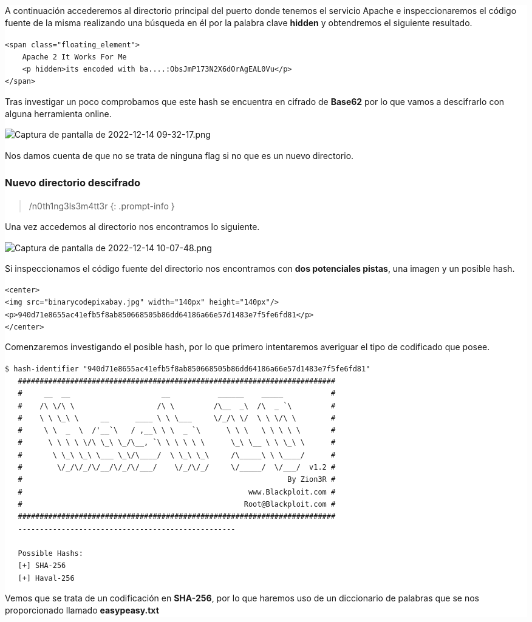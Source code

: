 A continuación accederemos al directorio principal del puerto donde tenemos el servicio Apache e inspeccionaremos el código fuente de la misma realizando una búsqueda en él por la palabra clave **hidden** y obtendremos el siguiente resultado.

```
<span class="floating_element">
    Apache 2 It Works For Me
	<p hidden>its encoded with ba....:ObsJmP173N2X6dOrAgEAL0Vu</p>
</span>
```

Tras investigar un poco comprobamos que este hash se encuentra en cifrado de **Base62** por lo que vamos a descifrarlo con alguna herramienta online.

![Captura de pantalla de 2022-12-14 09-32-17.png](Captura_de_pantalla_de_2022-12-14_09-32-17.png)

Nos damos cuenta de que no se trata de ninguna flag si no que es un nuevo directorio.
### Nuevo directorio descifrado
> /n0th1ng3ls3m4tt3r
{: .prompt-info }
 
Una vez accedemos al directorio nos encontramos lo siguiente.

![Captura de pantalla de 2022-12-14 10-07-48.png](Captura_de_pantalla_de_2022-12-14_10-07-48.png)

Si inspeccionamos el código fuente del directorio nos encontramos con **dos potenciales pistas**, una imagen y un posible hash.

```
<center>
<img src="binarycodepixabay.jpg" width="140px" height="140px"/>
<p>940d71e8655ac41efb5f8ab850668505b86dd64186a66e57d1483e7f5fe6fd81</p>
</center>
```
Comenzaremos investigando el posible hash, por lo que primero intentaremos averiguar el tipo de codificado que posee.
```
$ hash-identifier "940d71e8655ac41efb5f8ab850668505b86dd64186a66e57d1483e7f5fe6fd81"
   #########################################################################
   #     __  __                     __           ______    _____           #
   #    /\ \/\ \                   /\ \         /\__  _\  /\  _ `\         #
   #    \ \ \_\ \     __      ____ \ \ \___     \/_/\ \/  \ \ \/\ \        #
   #     \ \  _  \  /'__`\   / ,__\ \ \  _ `\      \ \ \   \ \ \ \ \       #
   #      \ \ \ \ \/\ \_\ \_/\__, `\ \ \ \ \ \      \_\ \__ \ \ \_\ \      #
   #       \ \_\ \_\ \___ \_\/\____/  \ \_\ \_\     /\_____\ \ \____/      #
   #        \/_/\/_/\/__/\/_/\/___/    \/_/\/_/     \/_____/  \/___/  v1.2 #
   #                                                             By Zion3R #
   #                                                    www.Blackploit.com #
   #                                                   Root@Blackploit.com #
   #########################################################################
   --------------------------------------------------

   Possible Hashs:
   [+] SHA-256
   [+] Haval-256
```
Vemos que se trata de un codificación en **SHA-256**, por lo que haremos uso de un diccionario de palabras que se nos proporcionado llamado **easypeasy.txt**

